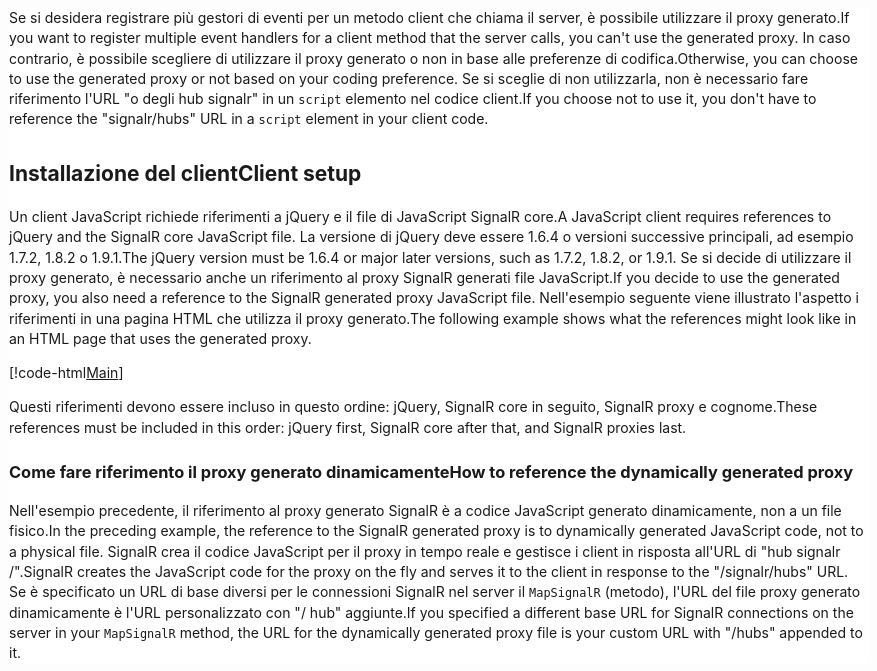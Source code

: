<span data-ttu-id="ab371-156">Se si desidera registrare più gestori di eventi per un metodo client che chiama il server, è possibile utilizzare il proxy generato.</span><span class="sxs-lookup"><span data-stu-id="ab371-156">If you want to register multiple event handlers for a client method that the server calls, you can't use the generated proxy.</span></span> <span data-ttu-id="ab371-157">In caso contrario, è possibile scegliere di utilizzare il proxy generato o non in base alle preferenze di codifica.</span><span class="sxs-lookup"><span data-stu-id="ab371-157">Otherwise, you can choose to use the generated proxy or not based on your coding preference.</span></span> <span data-ttu-id="ab371-158">Se si sceglie di non utilizzarla, non è necessario fare riferimento l'URL "o degli hub signalr" in un `script` elemento nel codice client.</span><span class="sxs-lookup"><span data-stu-id="ab371-158">If you choose not to use it, you don't have to reference the "signalr/hubs" URL in a `script` element in your client code.</span></span>

<a id="clientsetup"></a>

## <a name="client-setup"></a><span data-ttu-id="ab371-159">Installazione del client</span><span class="sxs-lookup"><span data-stu-id="ab371-159">Client setup</span></span>

<span data-ttu-id="ab371-160">Un client JavaScript richiede riferimenti a jQuery e il file di JavaScript SignalR core.</span><span class="sxs-lookup"><span data-stu-id="ab371-160">A JavaScript client requires references to jQuery and the SignalR core JavaScript file.</span></span> <span data-ttu-id="ab371-161">La versione di jQuery deve essere 1.6.4 o versioni successive principali, ad esempio 1.7.2, 1.8.2 o 1.9.1.</span><span class="sxs-lookup"><span data-stu-id="ab371-161">The jQuery version must be 1.6.4 or major later versions, such as 1.7.2, 1.8.2, or 1.9.1.</span></span> <span data-ttu-id="ab371-162">Se si decide di utilizzare il proxy generato, è necessario anche un riferimento al proxy SignalR generati file JavaScript.</span><span class="sxs-lookup"><span data-stu-id="ab371-162">If you decide to use the generated proxy, you also need a reference to the SignalR generated proxy JavaScript file.</span></span> <span data-ttu-id="ab371-163">Nell'esempio seguente viene illustrato l'aspetto i riferimenti in una pagina HTML che utilizza il proxy generato.</span><span class="sxs-lookup"><span data-stu-id="ab371-163">The following example shows what the references might look like in an HTML page that uses the generated proxy.</span></span>

[!code-html[Main](hubs-api-guide-javascript-client/samples/sample4.html)]

<span data-ttu-id="ab371-164">Questi riferimenti devono essere incluso in questo ordine: jQuery, SignalR core in seguito, SignalR proxy e cognome.</span><span class="sxs-lookup"><span data-stu-id="ab371-164">These references must be included in this order: jQuery first, SignalR core after that, and SignalR proxies last.</span></span>

<a id="dynamicproxy"></a>

### <a name="how-to-reference-the-dynamically-generated-proxy"></a><span data-ttu-id="ab371-165">Come fare riferimento il proxy generato dinamicamente</span><span class="sxs-lookup"><span data-stu-id="ab371-165">How to reference the dynamically generated proxy</span></span>

<span data-ttu-id="ab371-166">Nell'esempio precedente, il riferimento al proxy generato SignalR è a codice JavaScript generato dinamicamente, non a un file fisico.</span><span class="sxs-lookup"><span data-stu-id="ab371-166">In the preceding example, the reference to the SignalR generated proxy is to dynamically generated JavaScript code, not to a physical file.</span></span> <span data-ttu-id="ab371-167">SignalR crea il codice JavaScript per il proxy in tempo reale e gestisce i client in risposta all'URL di "hub signalr /".</span><span class="sxs-lookup"><span data-stu-id="ab371-167">SignalR creates the JavaScript code for the proxy on the fly and serves it to the client in response to the "/signalr/hubs" URL.</span></span> <span data-ttu-id="ab371-168">Se è specificato un URL di base diversi per le connessioni SignalR nel server il `MapSignalR` (metodo), l'URL del file proxy generato dinamicamente è l'URL personalizzato con "/ hub" aggiunte.</span><span class="sxs-lookup"><span data-stu-id="ab371-168">If you specified a different base URL for SignalR connections on the server in your `MapSignalR` method, the URL for the dynamically generated proxy file is your custom URL with "/hubs" appended to it.</span></span>
